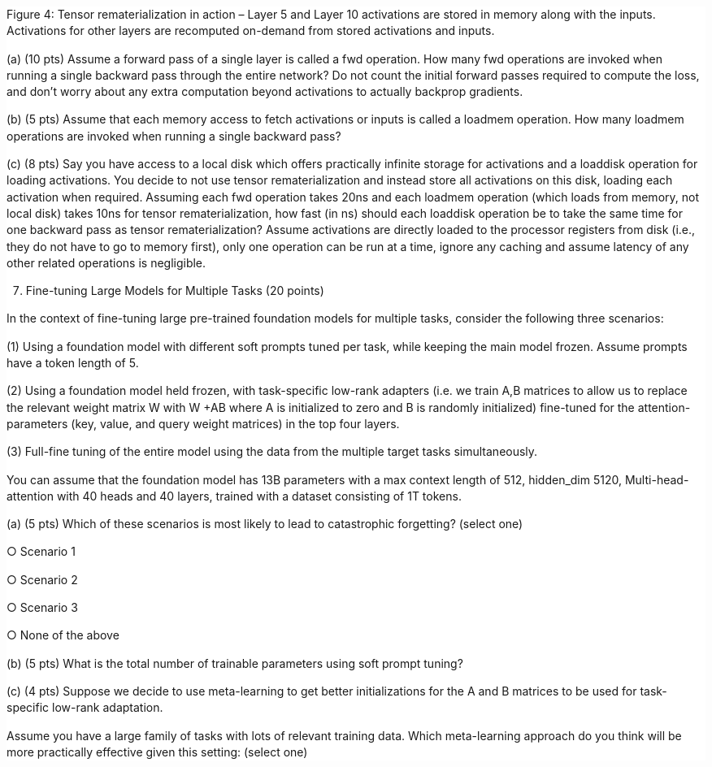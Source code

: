 Figure 4: Tensor rematerialization in action – Layer 5 and Layer 10 activations are stored in memory along with the inputs. Activations for other layers are recomputed on-demand from stored activations and inputs.

(a) (10 pts) Assume a forward pass of a single layer is called a fwd operation. How many fwd operations are invoked when running a single backward pass through the entire network? Do not count the initial forward passes required to compute the loss, and don’t worry about any extra computation beyond activations to actually backprop gradients.

(b) (5 pts) Assume that each memory access to fetch activations or inputs is called a loadmem operation. How many loadmem operations are invoked when running a single backward pass?

(c) (8 pts) Say you have access to a local disk which offers practically infinite storage for activations and a loaddisk operation for loading activations. You decide to not use tensor rematerialization and instead store all activations on this disk, loading each activation when required. Assuming each fwd operation takes 20ns and each loadmem operation (which loads from memory, not local disk) takes 10ns for tensor rematerialization, how fast (in ns) should each loaddisk operation be to take the same time for one backward pass as tensor rematerialization? Assume activations are directly loaded to the processor registers from disk (i.e., they do not have to go to memory first), only one operation can be run at a time, ignore any caching and assume latency of any other related operations is negligible.

7. Fine-tuning Large Models for Multiple Tasks (20 points)

In the context of fine-tuning large pre-trained foundation models for multiple tasks, consider the following three scenarios:

(1) Using a foundation model with different soft prompts tuned per task, while keeping the main model frozen. Assume prompts have a token length of 5.

(2) Using a foundation model held frozen, with task-specific low-rank adapters (i.e. we train A,B matrices to allow us to replace the relevant weight matrix W with W +AB where A is initialized to zero and B is randomly initialized) fine-tuned for the attention-parameters (key, value, and query weight matrices) in the top four layers.

(3) Full-fine tuning of the entire model using the data from the multiple target tasks simultaneously.

You can assume that the foundation model has 13B parameters with a max context length of 512, hidden_dim 5120, Multi-head-attention with 40 heads and 40 layers, trained with a dataset consisting of 1T tokens.

(a) (5 pts) Which of these scenarios is most likely to lead to catastrophic forgetting? (select one)

○ Scenario 1

○ Scenario 2

○ Scenario 3

○ None of the above

(b) (5 pts) What is the total number of trainable parameters using soft prompt tuning?

(c) (4 pts) Suppose we decide to use meta-learning to get better initializations for the A and B matrices to be used for task-specific low-rank adaptation.

Assume you have a large family of tasks with lots of relevant training data. Which meta-learning approach do you think will be more practically effective given this setting: (select one)
